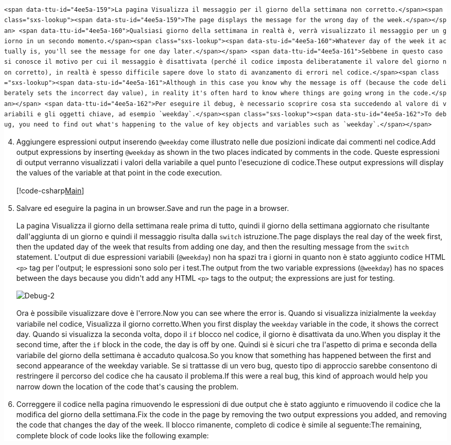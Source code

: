     <span data-ttu-id="4ee5a-159">La pagina Visualizza il messaggio per il giorno della settimana non corretto.</span><span class="sxs-lookup"><span data-stu-id="4ee5a-159">The page displays the message for the wrong day of the week.</span></span> <span data-ttu-id="4ee5a-160">Qualsiasi giorno della settimana in realtà è, verrà visualizzato il messaggio per un giorno in un secondo momento.</span><span class="sxs-lookup"><span data-stu-id="4ee5a-160">Whatever day of the week it actually is, you'll see the message for one day later.</span></span> <span data-ttu-id="4ee5a-161">Sebbene in questo caso si conosce il motivo per cui il messaggio è disattivata (perché il codice imposta deliberatamente il valore del giorno non corretto), in realtà è spesso difficile sapere dove lo stato di avanzamento di errori nel codice.</span><span class="sxs-lookup"><span data-stu-id="4ee5a-161">Although in this case you know why the message is off (because the code deliberately sets the incorrect day value), in reality it's often hard to know where things are going wrong in the code.</span></span> <span data-ttu-id="4ee5a-162">Per eseguire il debug, è necessario scoprire cosa sta succedendo al valore di variabili e gli oggetti chiave, ad esempio `weekday`.</span><span class="sxs-lookup"><span data-stu-id="4ee5a-162">To debug, you need to find out what's happening to the value of key objects and variables such as `weekday`.</span></span>
4. <span data-ttu-id="4ee5a-163">Aggiungere espressioni output inserendo `@weekday` come illustrato nelle due posizioni indicate dai commenti nel codice.</span><span class="sxs-lookup"><span data-stu-id="4ee5a-163">Add output expressions by inserting `@weekday` as shown in the two places indicated by comments in the code.</span></span> <span data-ttu-id="4ee5a-164">Queste espressioni di output verranno visualizzati i valori della variabile a quel punto l'esecuzione di codice.</span><span class="sxs-lookup"><span data-stu-id="4ee5a-164">These output expressions will display the values of the variable at that point in the code execution.</span></span>

    [!code-csharp[Main](introduction-to-debugging/samples/sample3.cs?highlight=2-3,15-16)]
5. <span data-ttu-id="4ee5a-165">Salvare ed eseguire la pagina in un browser.</span><span class="sxs-lookup"><span data-stu-id="4ee5a-165">Save and run the page in a browser.</span></span>

    <span data-ttu-id="4ee5a-166">La pagina Visualizza il giorno della settimana reale prima di tutto, quindi il giorno della settimana aggiornato che risultante dall'aggiunta di un giorno e quindi il messaggio risulta dalla `switch` istruzione.</span><span class="sxs-lookup"><span data-stu-id="4ee5a-166">The page displays the real day of the week first, then the updated day of the week that results from adding one day, and then the resulting message from the `switch` statement.</span></span> <span data-ttu-id="4ee5a-167">L'output di due espressioni variabili (`@weekday`) non ha spazi tra i giorni in quanto non è stato aggiunto codice HTML `<p>` tag per l'output; le espressioni sono solo per i test.</span><span class="sxs-lookup"><span data-stu-id="4ee5a-167">The output from the two variable expressions (`@weekday`) has no spaces between the days because you didn't add any HTML `<p>` tags to the output; the expressions are just for testing.</span></span>

    ![Debug-2](introduction-to-debugging/_static/image2.jpg)

    <span data-ttu-id="4ee5a-169">Ora è possibile visualizzare dove è l'errore.</span><span class="sxs-lookup"><span data-stu-id="4ee5a-169">Now you can see where the error is.</span></span> <span data-ttu-id="4ee5a-170">Quando si visualizza inizialmente la `weekday` variabile nel codice, Visualizza il giorno corretto.</span><span class="sxs-lookup"><span data-stu-id="4ee5a-170">When you first display the `weekday` variable in the code, it shows the correct day.</span></span> <span data-ttu-id="4ee5a-171">Quando si visualizza la seconda volta, dopo il `if` blocco nel codice, il giorno è disattivata da uno.</span><span class="sxs-lookup"><span data-stu-id="4ee5a-171">When you display it the second time, after the `if` block in the code, the day is off by one.</span></span> <span data-ttu-id="4ee5a-172">Quindi si è sicuri che tra l'aspetto di prima e seconda della variabile del giorno della settimana è accaduto qualcosa.</span><span class="sxs-lookup"><span data-stu-id="4ee5a-172">So you know that something has happened between the first and second appearance of the weekday variable.</span></span> <span data-ttu-id="4ee5a-173">Se si trattasse di un vero bug, questo tipo di approccio sarebbe consentono di restringere il percorso del codice che ha causato il problema.</span><span class="sxs-lookup"><span data-stu-id="4ee5a-173">If this were a real bug, this kind of approach would help you narrow down the location of the code that's causing the problem.</span></span>
6. <span data-ttu-id="4ee5a-174">Correggere il codice nella pagina rimuovendo le espressioni di due output che è stato aggiunto e rimuovendo il codice che la modifica del giorno della settimana.</span><span class="sxs-lookup"><span data-stu-id="4ee5a-174">Fix the code in the page by removing the two output expressions you added, and removing the code that changes the day of the week.</span></span> <span data-ttu-id="4ee5a-175">Il blocco rimanente, completo di codice è simile al seguente:</span><span class="sxs-lookup"><span data-stu-id="4ee5a-175">The remaining, complete block of code looks like the following example:</span></span>
